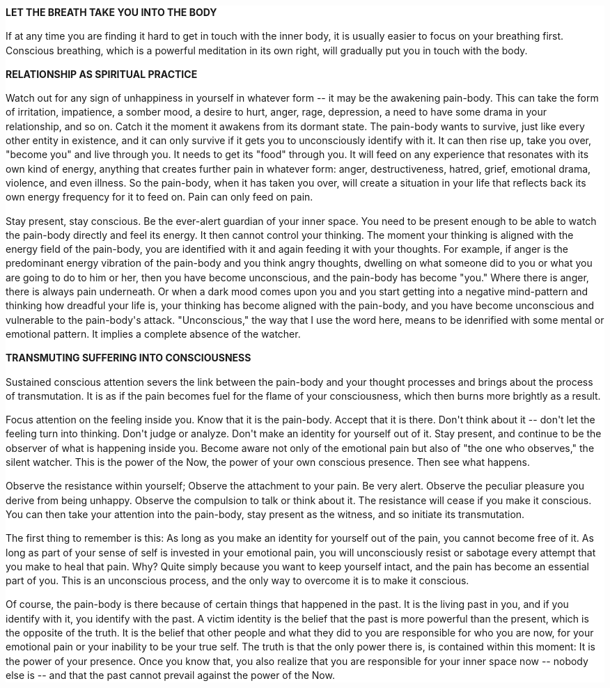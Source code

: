 **LET THE BREATH TAKE YOU INTO THE BODY**

If at any time you are finding it hard to get in touch with the inner body, it is usually easier to focus on your breathing first. Conscious breathing, which is a powerful meditation in its own right, will gradually put you in touch with the body.

**RELATIONSHIP AS SPIRITUAL PRACTICE**

Watch out for any sign of unhappiness in yourself in whatever form -- it may be the awakening pain-body. This can take the form of irritation, impatience, a somber mood, a desire to hurt, anger, rage, depression, a need to have some drama in your relationship, and so on. Catch it the moment it awakens from its dormant state. The pain-body wants to survive, just like every other entity in existence, and it can only survive if it gets you to unconsciously identify with it. It can then rise up, take you over, "become you" and live through you. It needs to get its "food" through you. It will feed on any experience that resonates with its own kind of energy, anything that creates further pain in whatever form: anger, destructiveness, hatred, grief, emotional drama, violence, and even illness. So the pain-body, when it has taken you over, will create a situation in your life that reflects back its own energy frequency for it to feed on. Pain can only feed on pain.

Stay present, stay conscious. Be the ever-alert guardian of your inner space. You need to be present enough to be able to watch the pain-body directly and feel its energy. It then cannot control your thinking. The moment your thinking is aligned with the energy field of the pain-body, you are identified with it and again feeding it with your thoughts. For example, if anger is the predominant energy vibration of the pain-body and you think angry thoughts, dwelling on what someone did to you or what you are going to do to him or her, then you have become unconscious, and the pain-body has become "you." Where there is anger, there is always pain underneath. Or when a dark mood comes upon you and you start getting into a negative mind-pattern and thinking how dreadful your life is, your thinking has become aligned with the pain-body, and you have become unconscious and vulnerable to the pain-body's attack. "Unconscious," the way that I use the word here, means to be idenrified with some mental or emotional pattern. It implies a complete absence of the watcher.

**TRANSMUTING SUFFERING INTO CONSCIOUSNESS**

Sustained conscious attention severs the link between the pain-body and your thought processes and brings about the process of transmutation. It is as if the pain becomes fuel for the flame of your consciousness, which then burns more brightly as a result.

Focus attention on the feeling inside you. Know that it is the pain-body. Accept that it is there. Don't think about it -- don't let the feeling turn into thinking. Don't judge or analyze. Don't make an identity for yourself out of it. Stay present, and continue to be the observer of what is happening inside you. Become aware not only of the emotional pain but also of "the one who observes," the silent watcher. This is the power of the Now, the power of your own conscious presence. Then see what happens.

Observe the resistance within yourself; Observe the attachment to your pain. Be very alert. Observe the peculiar pleasure you derive from being unhappy. Observe the compulsion to talk or think about it. The resistance will cease if you make it conscious. You can then take your attention into the pain-body, stay present as the witness, and so initiate its transmutation.

The first thing to remember is this: As long as you make an identity for yourself out of the pain, you cannot become free of it. As long as part of your sense of self is invested in your emotional pain, you will unconsciously resist or sabotage every attempt that you make to heal that pain. Why? Quite simply because you want to keep yourself intact, and the pain has become an essential part of you. This is an unconscious process, and the only way to overcome it is to make it conscious.

Of course, the pain-body is there because of certain things that happened in the past. It is the living past in you, and if you identify with it, you identify with the past. A victim identity is the belief that the past is more powerful than the present, which is the opposite of the truth. It is the belief that other people and what they did to you are responsible for who you are now, for your emotional pain or your inability to be your true self. The truth is that the only power there is, is contained within this moment: It is the power of your presence. Once you know that, you also realize that you are responsible for your inner space now -- nobody else is -- and that the past cannot prevail against the power of the Now.
